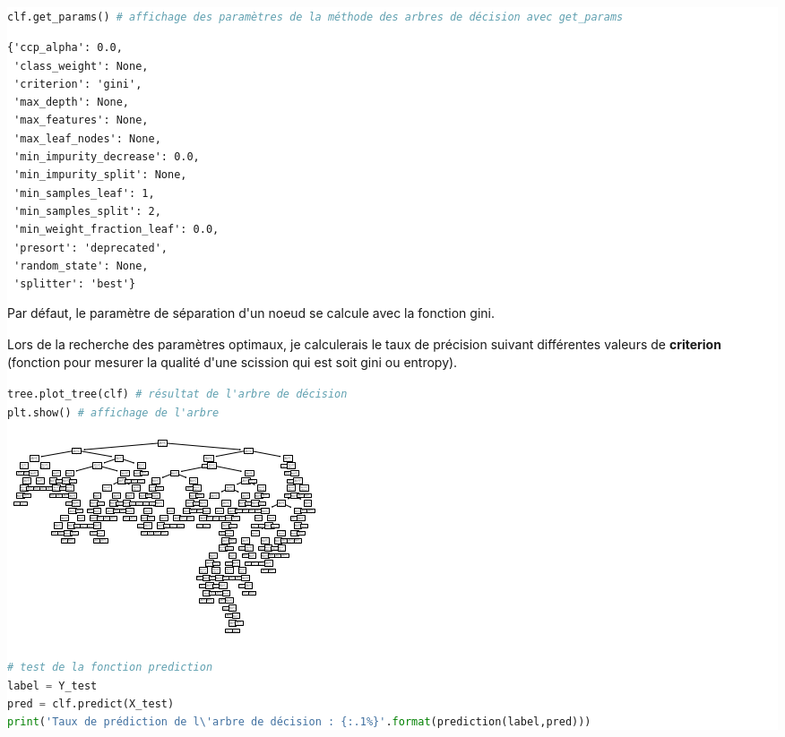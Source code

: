 


```python
clf.get_params() # affichage des paramètres de la méthode des arbres de décision avec get_params
```




    {'ccp_alpha': 0.0,
     'class_weight': None,
     'criterion': 'gini',
     'max_depth': None,
     'max_features': None,
     'max_leaf_nodes': None,
     'min_impurity_decrease': 0.0,
     'min_impurity_split': None,
     'min_samples_leaf': 1,
     'min_samples_split': 2,
     'min_weight_fraction_leaf': 0.0,
     'presort': 'deprecated',
     'random_state': None,
     'splitter': 'best'}



Par défaut, le paramètre de séparation d'un noeud se calcule avec la fonction gini.

Lors de la recherche des paramètres optimaux, je calculerais le taux de précision suivant différentes valeurs de **criterion** (fonction pour mesurer la qualité d'une scission qui est soit gini ou entropy).


```python
tree.plot_tree(clf) # résultat de l'arbre de décision
plt.show() # affichage de l'arbre
```


![png](output_44_0.png)



```python
# test de la fonction prediction
label = Y_test
pred = clf.predict(X_test)
print('Taux de prédiction de l\'arbre de décision : {:.1%}'.format(prediction(label,pred)))
```
